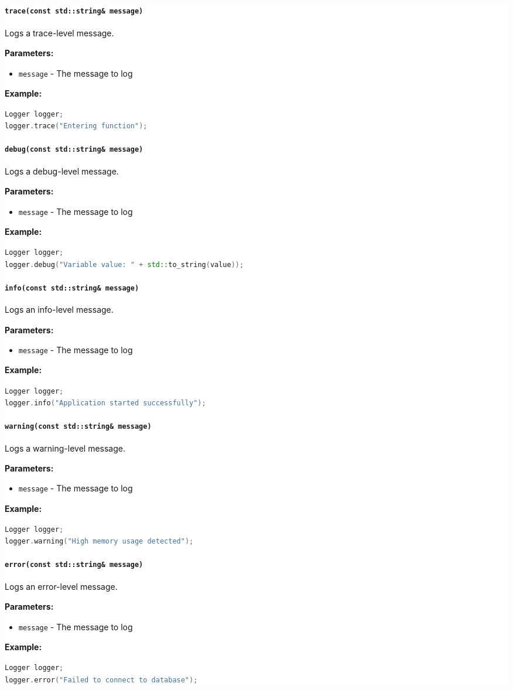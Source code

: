 #### `trace(const std::string& message)`
Logs a trace-level message.

**Parameters:**
- `message` - The message to log

**Example:**
```cpp
Logger logger;
logger.trace("Entering function");
```

#### `debug(const std::string& message)`
Logs a debug-level message.

**Parameters:**
- `message` - The message to log

**Example:**
```cpp
Logger logger;
logger.debug("Variable value: " + std::to_string(value));
```

#### `info(const std::string& message)`
Logs an info-level message.

**Parameters:**
- `message` - The message to log

**Example:**
```cpp
Logger logger;
logger.info("Application started successfully");
```

#### `warning(const std::string& message)`
Logs a warning-level message.

**Parameters:**
- `message` - The message to log

**Example:**
```cpp
Logger logger;
logger.warning("High memory usage detected");
```

#### `error(const std::string& message)`
Logs an error-level message.

**Parameters:**
- `message` - The message to log

**Example:**
```cpp
Logger logger;
logger.error("Failed to connect to database");
```
